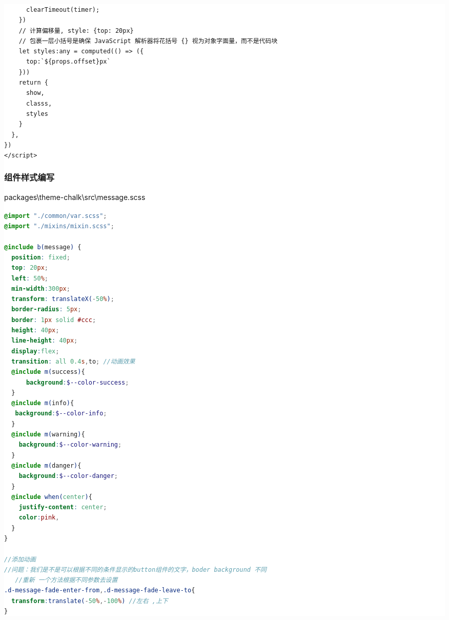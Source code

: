 ```vue
      clearTimeout(timer);
    })
    // 计算偏移量, style: {top: 20px}
    // 包裹一层小括号是确保 JavaScript 解析器将花括号 {} 视为对象字面量，而不是代码块
    let styles:any = computed(() => ({
      top:`${props.offset}px`
    }))
    return {
      show,
      classs,
      styles
    }
  },
})
</script>
```

### 组件样式编写

packages\theme-chalk\src\message.scss

```scss
@import "./common/var.scss";
@import "./mixins/mixin.scss";

@include b(message) {
  position: fixed;
  top: 20px;
  left: 50%;
  min-width:300px;
  transform: translateX(-50%);
  border-radius: 5px;
  border: 1px solid #ccc;
  height: 40px;
  line-height: 40px;
  display:flex;
  transition: all 0.4s,to; //动画效果
  @include m(success){
      background:$--color-success;
  }
  @include m(info){
   background:$--color-info;
  }
  @include m(warning){
    background:$--color-warning;
  }
  @include m(danger){
    background:$--color-danger;
  }
  @include when(center){
    justify-content: center;
    color:pink,
  }
}

//添加动画
//问题：我们是不是可以根据不同的条件显示的button组件的文字，boder background 不同
   //重新 一个方法根据不同参数去设置
.d-message-fade-enter-from,.d-message-fade-leave-to{
  transform:translate(-50%,-100%) //左右 ,上下
}
```
